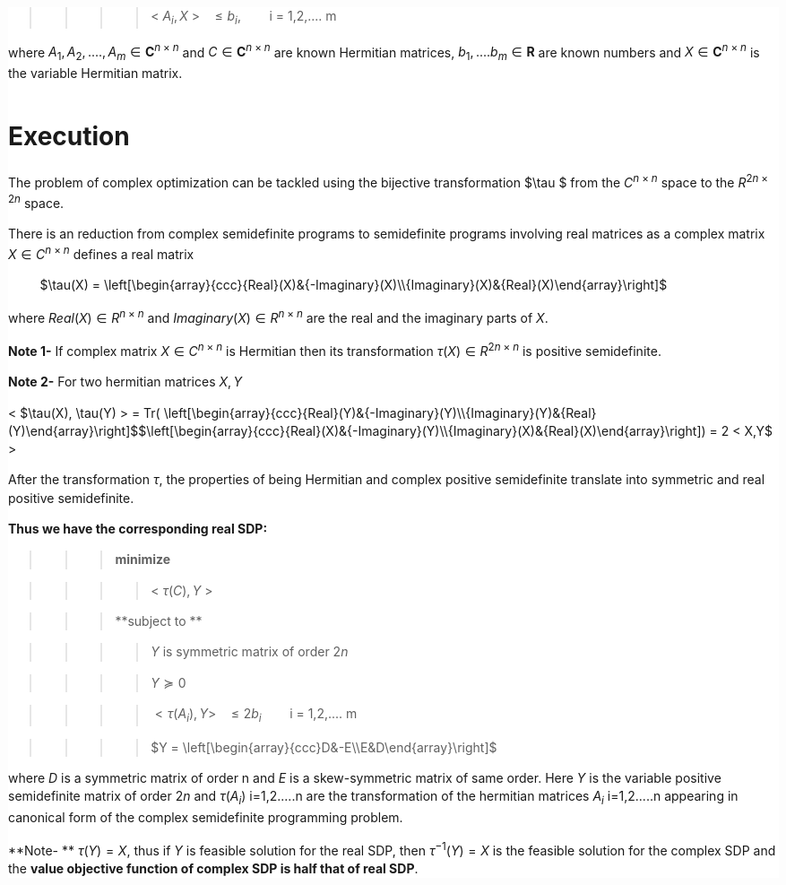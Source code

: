 >>>> < $A_i,X$ >  &nbsp; $\leq b_i$,     &nbsp; &nbsp; &nbsp; &nbsp;i = 1,2,.... m



where $A_1, A_2,....,A_m \in \mathbf{C}^{n \times n}$ and $C \in \mathbf{C}^{n \times n}$ are known Hermitian matrices, $b_1,....b_m \in \mathbf{R}$ are known numbers and $X \in \mathbf {C}^{n \times n}$ is the variable Hermitian matrix.

# Execution

The problem of complex optimization can be tackled using the bijective transformation $\tau $ from the ${C}^{n \times n}$ space to the ${R}^{2n \times 2n}$ space.

There is an reduction from complex semidefinite programs to semidefinite programs involving real matrices as 
a complex matrix $X \in {C}^{n \times n}$ defines a real matrix 

&nbsp;&nbsp;&nbsp;&nbsp;&nbsp;&nbsp;&nbsp;&nbsp;&nbsp;$\tau(X) = \left[\begin{array}{ccc}{Real}(X)&{-Imaginary}(X)\\{Imaginary}(X)&{Real}(X)\end{array}\right]$

where ${Real}(X) \in {R}^{n \times n}$ and ${Imaginary}(X) \in{R}^{n \times n}$ are the real and the imaginary parts of $X$.

**Note 1-** If complex matrix $X \in {C}^{n \times n}$ is Hermitian then its transformation $\tau(X) \in {R}^{2n \times n}$ is positive semidefinite.


**Note 2-** For two hermitian matrices $X,Y$

< $\tau(X), \tau(Y) > = Tr( \left[\begin{array}{ccc}{Real}(Y)&{-Imaginary}(Y)\\{Imaginary}(Y)&{Real}(Y)\end{array}\right]$$\left[\begin{array}{ccc}{Real}(X)&{-Imaginary}(Y)\\{Imaginary}(X)&{Real}(X)\end{array}\right]) = 2 < X,Y$ >


After the transformation $\tau$, the properties of being Hermitian and complex positive semidefinite translate into symmetric and real positive semidefinite. 

**Thus we have the corresponding real SDP:**

>>> **minimize**

>>>> < $\tau(C),Y$ >

>>> **subject to **

>>>> $Y$ is symmetric matrix of order $2n$

>>>> $Y \succeq 0$

>>>> $< \tau(A_i), Y >$ &nbsp; $\leq 2b_i$ &nbsp; &nbsp; &nbsp; &nbsp;i = 1,2,.... m

>>>> $Y = \left[\begin{array}{ccc}D&-E\\E&D\end{array}\right]$

where $D$ is a symmetric matrix of order n and $E$ is a skew-symmetric matrix of same order. Here $Y$ is the variable positive semidefinite matrix of order $2n$ and $\tau(A_i)$ i=1,2.....n are the transformation of the hermitian matrices $A_i$ i=1,2.....n appearing in canonical form of the complex semidefinite programming problem. 

**Note- ** $\tau(Y) = X$, thus if $Y$ is feasible solution for the real SDP, then $\tau^{-1}(Y)= X$ is the feasible solution for the complex SDP and the **value objective function of complex SDP is half that of real SDP**.
